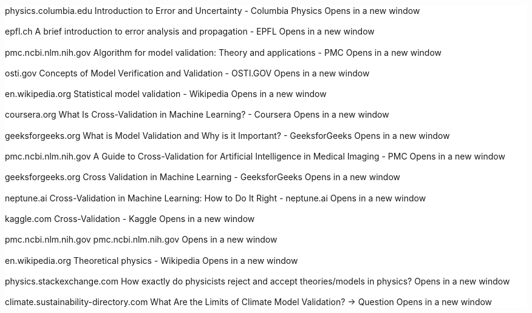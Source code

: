 physics.columbia.edu
Introduction to Error and Uncertainty - Columbia Physics
Opens in a new window

epfl.ch
A brief introduction to error analysis and propagation - EPFL
Opens in a new window

pmc.ncbi.nlm.nih.gov
Algorithm for model validation: Theory and applications - PMC
Opens in a new window

osti.gov
Concepts of Model Verification and Validation - OSTI.GOV
Opens in a new window

en.wikipedia.org
Statistical model validation - Wikipedia
Opens in a new window

coursera.org
What Is Cross-Validation in Machine Learning? - Coursera
Opens in a new window

geeksforgeeks.org
What is Model Validation and Why is it Important? - GeeksforGeeks
Opens in a new window

pmc.ncbi.nlm.nih.gov
A Guide to Cross-Validation for Artificial Intelligence in Medical Imaging - PMC
Opens in a new window

geeksforgeeks.org
Cross Validation in Machine Learning - GeeksforGeeks
Opens in a new window

neptune.ai
Cross-Validation in Machine Learning: How to Do It Right - neptune.ai
Opens in a new window

kaggle.com
Cross-Validation - Kaggle
Opens in a new window

pmc.ncbi.nlm.nih.gov
pmc.ncbi.nlm.nih.gov
Opens in a new window

en.wikipedia.org
Theoretical physics - Wikipedia
Opens in a new window

physics.stackexchange.com
How exactly do physicists reject and accept theories/models in physics?
Opens in a new window

climate.sustainability-directory.com
What Are the Limits of Climate Model Validation? → Question
Opens in a new window
